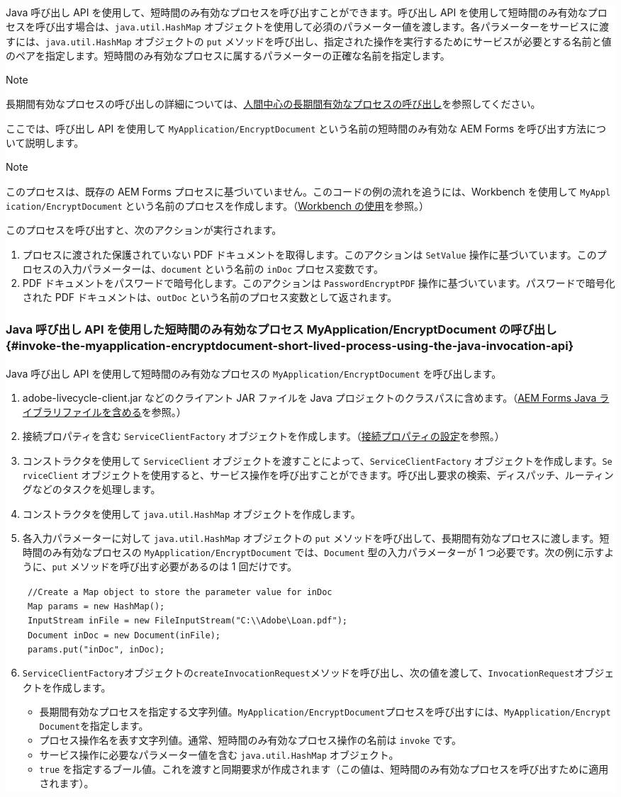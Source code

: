 Java 呼び出し API を使用して、短時間のみ有効なプロセスを呼び出すことができます。呼び出し API を使用して短時間のみ有効なプロセスを呼び出す場合は、`java.util.HashMap` オブジェクトを使用して必須のパラメーター値を渡します。各パラメーターをサービスに渡すには、`java.util.HashMap` オブジェクトの `put` メソッドを呼び出し、指定された操作を実行するためにサービスが必要とする名前と値のペアを指定します。短時間のみ有効なプロセスに属するパラメーターの正確な名前を指定します。

>[!NOTE]
>
>長期間有効なプロセスの呼び出しの詳細については、[人間中心の長期間有効なプロセスの呼び出し](/help/forms/developing/invoking-human-centric-long-lived.md#invoking-human-centric-long-lived-processes)を参照してください。

ここでは、呼び出し API を使用して `MyApplication/EncryptDocument` という名前の短時間のみ有効な AEM Forms を呼び出す方法について説明します。

>[!NOTE]
>
>このプロセスは、既存の AEM Forms プロセスに基づいていません。このコードの例の流れを追うには、Workbench を使用して `MyApplication/EncryptDocument` という名前のプロセスを作成します。（[Workbench の使用](https://www.adobe.com/go/learn_aemforms_workbench_63)を参照。）

このプロセスを呼び出すと、次のアクションが実行されます。

1. プロセスに渡された保護されていない PDF ドキュメントを取得します。このアクションは `SetValue` 操作に基づいています。このプロセスの入力パラメーターは、`document` という名前の `inDoc` プロセス変数です。
1. PDF ドキュメントをパスワードで暗号化します。このアクションは `PasswordEncryptPDF` 操作に基づいています。パスワードで暗号化された PDF ドキュメントは、`outDoc` という名前のプロセス変数として返されます。

### Java 呼び出し API を使用した短時間のみ有効なプロセス MyApplication/EncryptDocument の呼び出し {#invoke-the-myapplication-encryptdocument-short-lived-process-using-the-java-invocation-api}

Java 呼び出し API を使用して短時間のみ有効なプロセスの `MyApplication/EncryptDocument` を呼び出します。

1. adobe-livecycle-client.jar などのクライアント JAR ファイルを Java プロジェクトのクラスパスに含めます。（[AEM Forms Java ライブラリファイルを含める](invoking-aem-forms-using-java.md#including-aem-forms-java-library-files)を参照。）
1. 接続プロパティを含む `ServiceClientFactory` オブジェクトを作成します。（[接続プロパティの設定](invoking-aem-forms-using-java.md#setting-connection-properties)を参照。）
1. コンストラクタを使用して `ServiceClient` オブジェクトを渡すことによって、`ServiceClientFactory` オブジェクトを作成します。`ServiceClient` オブジェクトを使用すると、サービス操作を呼び出すことができます。呼び出し要求の検索、ディスパッチ、ルーティングなどのタスクを処理します。
1. コンストラクタを使用して `java.util.HashMap` オブジェクトを作成します。
1. 各入力パラメーターに対して `java.util.HashMap` オブジェクトの `put` メソッドを呼び出して、長期間有効なプロセスに渡します。短時間のみ有効なプロセスの `MyApplication/EncryptDocument` では、`Document` 型の入力パラメーターが 1 つ必要です。次の例に示すように、`put` メソッドを呼び出す必要があるのは 1 回だけです。

   ```as3
    //Create a Map object to store the parameter value for inDoc
    Map params = new HashMap();
    InputStream inFile = new FileInputStream("C:\\Adobe\Loan.pdf");
    Document inDoc = new Document(inFile);
    params.put("inDoc", inDoc);
   ```

1. `ServiceClientFactory`オブジェクトの`createInvocationRequest`メソッドを呼び出し、次の値を渡して、`InvocationRequest`オブジェクトを作成します。

   * 長期間有効なプロセスを指定する文字列値。`MyApplication/EncryptDocument`プロセスを呼び出すには、`MyApplication/EncryptDocument`を指定します。
   * プロセス操作名を表す文字列値。通常、短時間のみ有効なプロセス操作の名前は `invoke` です。
   * サービス操作に必要なパラメーター値を含む `java.util.HashMap` オブジェクト。
   * `true` を指定するブール値。これを渡すと同期要求が作成されます（この値は、短時間のみ有効なプロセスを呼び出すために適用されます）。
